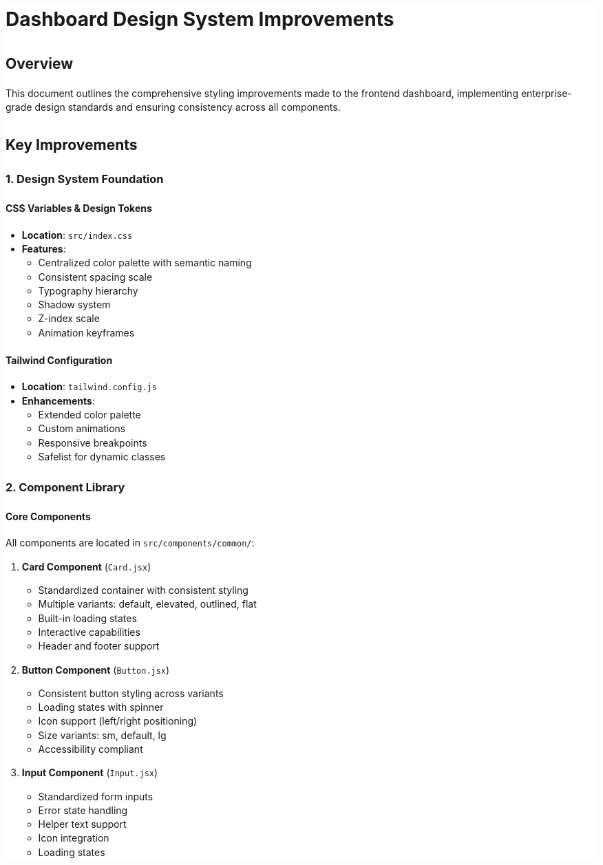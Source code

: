 # Dashboard Design System Improvements

## Overview

This document outlines the comprehensive styling improvements made to the frontend dashboard, implementing enterprise-grade design standards and ensuring consistency across all components.

## Key Improvements

### 1. Design System Foundation

#### CSS Variables & Design Tokens
- **Location**: `src/index.css`
- **Features**:
  - Centralized color palette with semantic naming
  - Consistent spacing scale
  - Typography hierarchy
  - Shadow system
  - Z-index scale
  - Animation keyframes

#### Tailwind Configuration
- **Location**: `tailwind.config.js`
- **Enhancements**:
  - Extended color palette
  - Custom animations
  - Responsive breakpoints
  - Safelist for dynamic classes

### 2. Component Library

#### Core Components
All components are located in `src/components/common/`:

1. **Card Component** (`Card.jsx`)
   - Standardized container with consistent styling
   - Multiple variants: default, elevated, outlined, flat
   - Built-in loading states
   - Interactive capabilities
   - Header and footer support

2. **Button Component** (`Button.jsx`)
   - Consistent button styling across variants
   - Loading states with spinner
   - Icon support (left/right positioning)
   - Size variants: sm, default, lg
   - Accessibility compliant

3. **Input Component** (`Input.jsx`)
   - Standardized form inputs
   - Error state handling
   - Helper text support
   - Icon integration
   - Loading states
